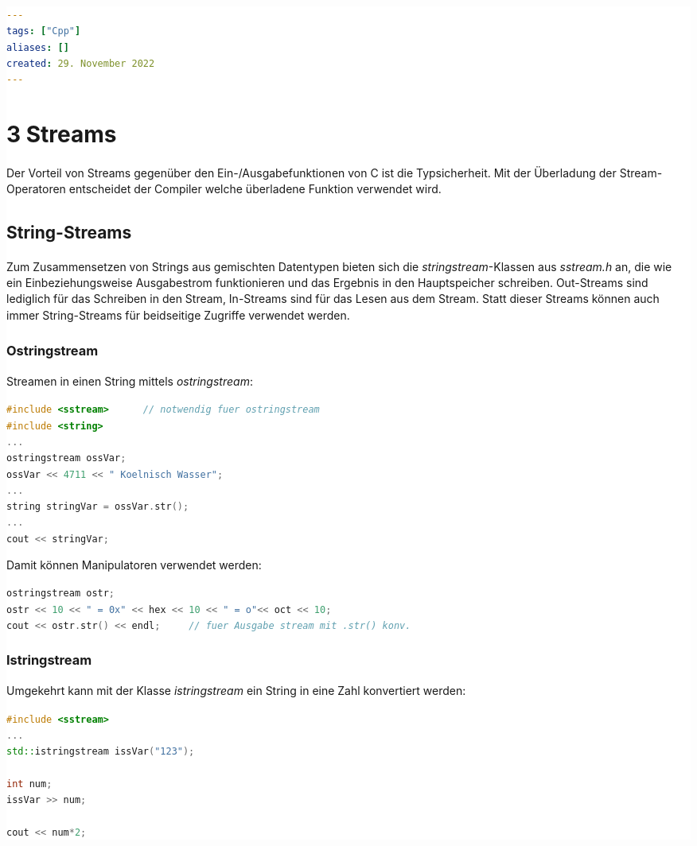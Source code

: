 ```yaml
---
tags: ["Cpp"]
aliases: []
created: 29. November 2022
---
```


# 3 Streams

Der Vorteil von Streams gegenüber den Ein-/Ausgabefunktionen von C ist die Typsicherheit. Mit der Überladung der Stream-Operatoren entscheidet der Compiler welche überladene Funktion verwendet wird.

## String-Streams

Zum Zusammensetzen von Strings aus gemischten Datentypen bieten sich die *stringstream*-Klassen aus *sstream.h* an, die wie ein Einbeziehungsweise Ausgabestrom funktionieren und das Ergebnis in den Hauptspeicher schreiben. Out-Streams sind lediglich für das Schreiben in den Stream, In-Streams sind für das Lesen aus dem Stream. Statt dieser Streams können auch immer String-Streams für beidseitige Zugriffe verwendet werden.

### Ostringstream

Streamen in einen String mittels *ostringstream*:

```c++
#include <sstream>		// notwendig fuer ostringstream
#include <string>
...
ostringstream ossVar;
ossVar << 4711 << " Koelnisch Wasser";
...
string stringVar = ossVar.str();
...
cout << stringVar;
```

Damit können Manipulatoren verwendet werden:

```c++
ostringstream ostr;
ostr << 10 << " = 0x" << hex << 10 << " = o"<< oct << 10;
cout << ostr.str() << endl;		// fuer Ausgabe stream mit .str() konv.
```

### Istringstream

Umgekehrt kann mit der Klasse *istringstream* ein String in eine Zahl konvertiert werden:

```c++
#include <sstream>
...
std::istringstream issVar("123");

int num;
issVar >> num;

cout << num*2;
```
